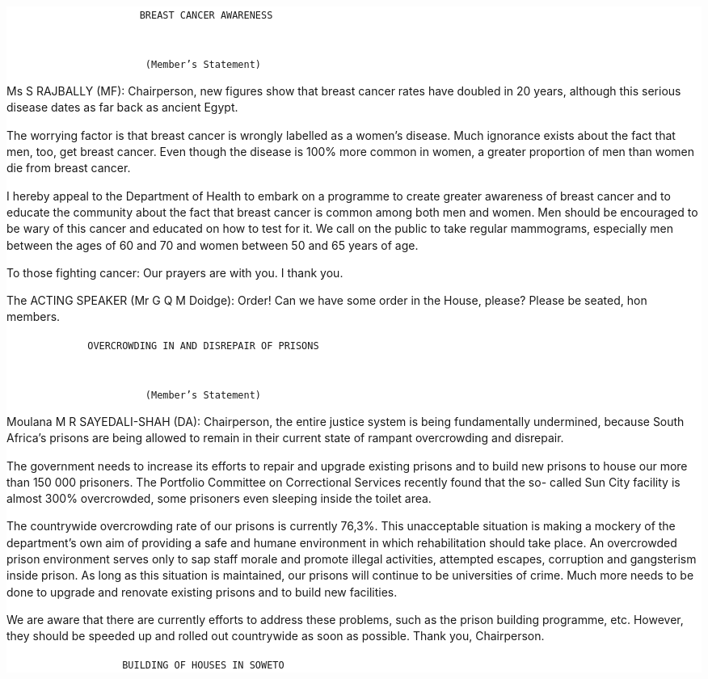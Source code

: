 
                           BREAST CANCER AWARENESS


                            (Member’s Statement)

Ms S RAJBALLY (MF): Chairperson, new figures show that breast cancer rates
have doubled in 20 years, although this serious disease dates as far back
as ancient Egypt.

The worrying factor is that breast cancer is wrongly labelled as a women’s
disease. Much ignorance exists about the fact that men, too, get breast
cancer. Even though the disease is 100% more common in women, a greater
proportion of men than women die from breast cancer.

I hereby appeal to the Department of Health to embark on a programme to
create greater awareness of breast cancer and to educate the community
about the fact that breast cancer is common among both men and women. Men
should be encouraged to be wary of this cancer and educated on how to test
for it. We call on the public to take regular mammograms, especially men
between the ages of 60 and 70 and women between 50 and 65 years of age.

To those fighting cancer: Our prayers are with you. I thank you.

The ACTING SPEAKER (Mr G Q M Doidge): Order! Can we have some order in the
House, please? Please be seated, hon members.


                  OVERCROWDING IN AND DISREPAIR OF PRISONS


                            (Member’s Statement)
Moulana M R SAYEDALI-SHAH (DA): Chairperson, the entire justice system is
being fundamentally undermined, because South Africa’s prisons are being
allowed to remain in their current state of rampant overcrowding and
disrepair.

The government needs to increase its efforts to repair and upgrade existing
prisons and to build new prisons to house our more than 150 000 prisoners.
The Portfolio Committee on Correctional Services recently found that the so-
called Sun City facility is almost 300% overcrowded, some prisoners even
sleeping inside the toilet area.

The countrywide overcrowding rate of our prisons is currently 76,3%. This
unacceptable situation is making a mockery of the department’s own aim of
providing a safe and humane environment in which rehabilitation should take
place. An overcrowded prison environment serves only to sap staff morale
and promote illegal activities, attempted escapes, corruption and
gangsterism inside prison. As long as this situation is maintained, our
prisons will continue to be universities of crime. Much more needs to be
done to upgrade and renovate existing prisons and to build new facilities.

We are aware that there are currently efforts to address these problems,
such as the prison building programme, etc. However, they should be speeded
up and rolled out countrywide as soon as possible. Thank you, Chairperson.


                        BUILDING OF HOUSES IN SOWETO
